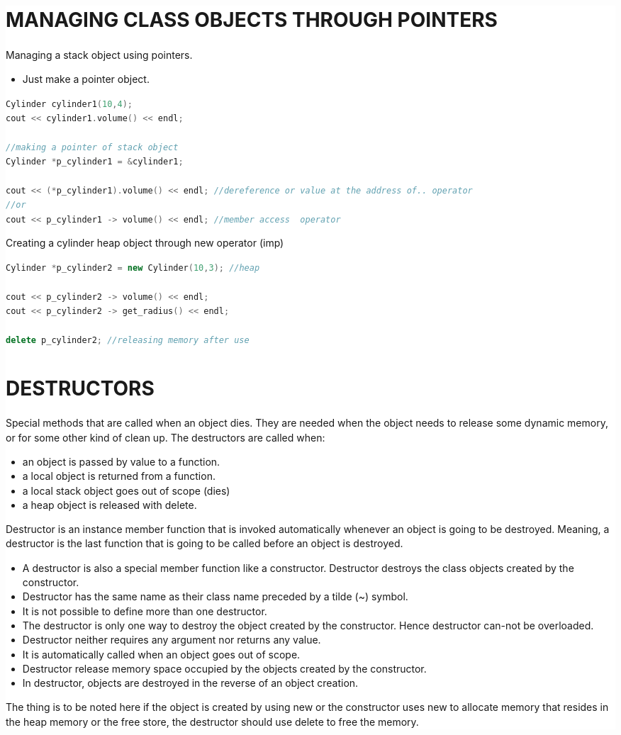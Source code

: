 # MANAGING CLASS OBJECTS THROUGH POINTERS

Managing a stack object using pointers.
- Just make a pointer object.
```cpp
Cylinder cylinder1(10,4);
cout << cylinder1.volume() << endl;

//making a pointer of stack object
Cylinder *p_cylinder1 = &cylinder1;

cout << (*p_cylinder1).volume() << endl; //dereference or value at the address of.. operator
//or
cout << p_cylinder1 -> volume() << endl; //member access  operator
```

Creating a cylinder heap object through new operator (imp)

```cpp
Cylinder *p_cylinder2 = new Cylinder(10,3); //heap

cout << p_cylinder2 -> volume() << endl;
cout << p_cylinder2 -> get_radius() << endl;

delete p_cylinder2; //releasing memory after use
```

# DESTRUCTORS
Special methods that are called when an object dies. They are needed when the object needs to release some dynamic memory, or for some other kind of clean up.
The destructors are called when:
- an object is passed by value to a function.
- a local object is returned from a function.
- a local stack object goes out of scope (dies)
- a heap object is released with delete.

Destructor is an instance member function that is invoked automatically whenever an object is going to be destroyed. Meaning, a destructor is the last function that is going to be called before an object is destroyed.

- A destructor is also a special member function like a constructor. Destructor destroys the class objects created by the constructor. 
- Destructor has the same name as their class name preceded by a tilde (~) symbol.
- It is not possible to define more than one destructor. 
- The destructor is only one way to destroy the object created by the constructor. Hence destructor can-not be overloaded.
- Destructor neither requires any argument nor returns any value.
- It is automatically called when an object goes out of scope. 
- Destructor release memory space occupied by the objects created by the constructor.
- In destructor, objects are destroyed in the reverse of an object creation.

The thing is to be noted here if the object is created by using new or the constructor uses new to allocate memory that resides in the heap memory or the free store, the destructor should use delete to free the memory.
